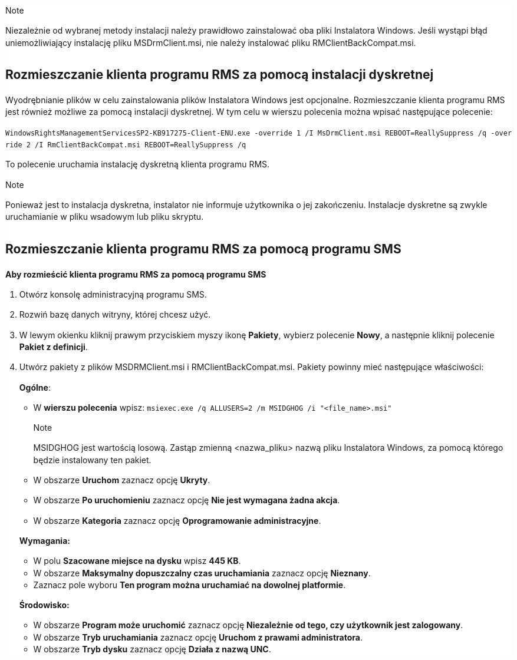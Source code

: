 > [!note]  
> Niezależnie od wybranej metody instalacji należy prawidłowo zainstalować oba pliki Instalatora Windows. Jeśli wystąpi błąd uniemożliwiający instalację pliku MSDrmClient.msi, nie należy instalować pliku RMClientBackCompat.msi. 

Rozmieszczanie klienta programu RMS za pomocą instalacji dyskretnej
-------------------------------------------------------------------

Wyodrębnianie plików w celu zainstalowania plików Instalatora Windows jest opcjonalne. Rozmieszczanie klienta programu RMS jest również możliwe za pomocą instalacji dyskretnej. W tym celu w wierszu polecenia można wpisać następujące polecenie:

`WindowsRightsManagementServicesSP2-KB917275-Client-ENU.exe -override 1 /I MsDrmClient.msi REBOOT=ReallySuppress /q -override 2 /I RmClientBackCompat.msi REBOOT=ReallySuppress /q`

To polecenie uruchamia instalację dyskretną klienta programu RMS.

> [!note]  
> Ponieważ jest to instalacja dyskretna, instalator nie informuje użytkownika o jej zakończeniu. Instalacje dyskretne są zwykle uruchamianie w pliku wsadowym lub pliku skryptu. 

Rozmieszczanie klienta programu RMS za pomocą programu SMS
----------------------------------------------------------

**Aby rozmieścić klienta programu RMS za pomocą programu SMS**
1.  Otwórz konsolę administracyjną programu SMS.

2.  Rozwiń bazę danych witryny, której chcesz użyć.

3.  W lewym okienku kliknij prawym przyciskiem myszy ikonę **Pakiety**, wybierz polecenie **Nowy**, a następnie kliknij polecenie **Pakiet z definicji**.

4.  Utwórz pakiety z plików MSDRMClient.msi i RMClientBackCompat.msi. Pakiety powinny mieć następujące właściwości:

    **Ogólne**:

    -   W **wierszu polecenia** wpisz:
        `msiexec.exe /q ALLUSERS=2 /m MSIDGHOG /i "<file_name>.msi"`
        > [!note]  
        > MSIDGHOG jest wartością losową. Zastąp zmienną &lt;nazwa\_pliku&gt; nazwą pliku Instalatora Windows, za pomocą którego będzie instalowany ten pakiet. 

    -   W obszarze **Uruchom** zaznacz opcję **Ukryty**.
    -   W obszarze **Po uruchomieniu** zaznacz opcję **Nie jest wymagana żadna akcja**.
    -   W obszarze **Kategoria** zaznacz opcję **Oprogramowanie administracyjne**.

    **Wymagania:**

    -   W polu **Szacowane miejsce na dysku** wpisz **445 KB**.
    -   W obszarze **Maksymalny dopuszczalny czas uruchamiania** zaznacz opcję **Nieznany**.
    -   Zaznacz pole wyboru **Ten program można uruchamiać na dowolnej platformie**.

    **Środowisko:**

    -   W obszarze **Program może uruchomić** zaznacz opcję **Niezależnie od tego, czy użytkownik jest zalogowany**.
    -   W obszarze **Tryb uruchamiania** zaznacz opcję **Uruchom z prawami administratora**.
    -   W obszarze **Tryb dysku** zaznacz opcję **Działa z nazwą UNC**.
